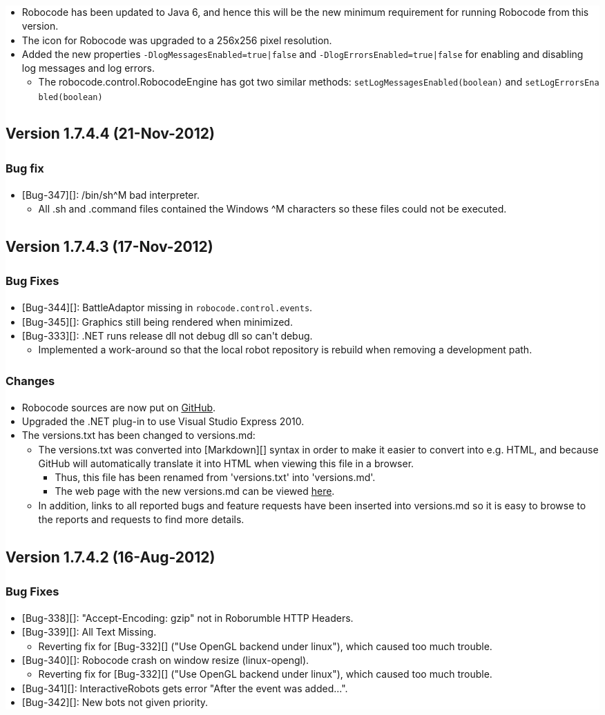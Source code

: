 * Robocode has been updated to Java 6, and hence this will be the new minimum requirement for running Robocode from this
  version.
* The icon for Robocode was upgraded to a 256x256 pixel resolution.
* Added the new properties `-DlogMessagesEnabled=true|false` and `-DlogErrorsEnabled=true|false` for enabling and
  disabling log messages and log errors.
    * The robocode.control.RobocodeEngine has got two similar methods: `setLogMessagesEnabled(boolean)`
      and `setLogErrorsEnabled(boolean)`

## Version 1.7.4.4 (21-Nov-2012)

### Bug fix

* [Bug-347][]: /bin/sh^M bad interpreter.
    * All .sh and .command files contained the Windows ^M characters so these files could not be executed.

## Version 1.7.4.3 (17-Nov-2012)

### Bug Fixes

* [Bug-344][]: BattleAdaptor missing in `robocode.control.events`.
* [Bug-345][]: Graphics still being rendered when minimized.
* [Bug-333][]: .NET runs release dll not debug dll so can't debug.
    * Implemented a work-around so that the local robot repository is rebuild when removing a development path.

### Changes

* Robocode sources are now put on [GitHub](https://github.com/robo-code/robocode).
* Upgraded the .NET plug-in to use Visual Studio Express 2010.
* The versions.txt has been changed to versions.md:
    * The versions.txt was converted into [Markdown][] syntax in order to make it easier to convert into e.g. HTML, and
      because GitHub will automatically translate it into HTML when viewing this file in a browser.
        * Thus, this file has been renamed from 'versions.txt' into 'versions.md'.
        * The web page with the new versions.md can be
          viewed [here](https://github.com/robo-code/robocode/blob/master/versions.md).
    * In addition, links to all reported bugs and feature requests have been inserted into versions.md so it is easy to
      browse to the reports and requests to find more details.

## Version 1.7.4.2 (16-Aug-2012)

### Bug Fixes

* [Bug-338][]: "Accept-Encoding: gzip" not in Roborumble HTTP Headers.
* [Bug-339][]: All Text Missing.
    * Reverting fix for [Bug-332][] ("Use OpenGL backend under linux"), which caused too much trouble.
* [Bug-340][]: Robocode crash on window resize (linux-opengl).
    * Reverting fix for [Bug-332][] ("Use OpenGL backend under linux"), which caused too much trouble.
* [Bug-341][]: InteractiveRobots gets error "After the event was added...".
* [Bug-342][]: New bots not given priority.

